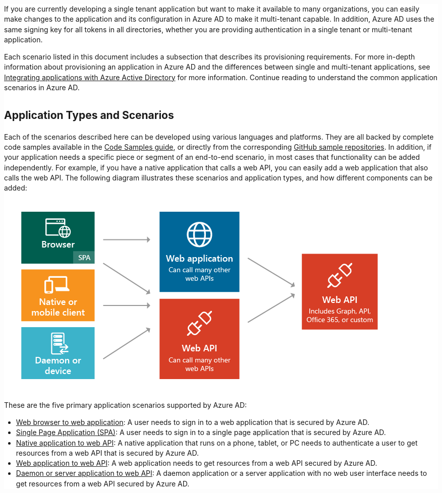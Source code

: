 If you are currently developing a single tenant application but want to make it available to many organizations, you can easily make changes to the application and its configuration in Azure AD to make it multi-tenant capable. In addition, Azure AD uses the same signing key for all tokens in all directories, whether you are providing authentication in a single tenant or multi-tenant application.

Each scenario listed in this document includes a subsection that describes its provisioning requirements. For more in-depth information about provisioning an application in Azure AD and the differences between single and multi-tenant applications, see [Integrating applications with Azure Active Directory](quickstart-v1-integrate-apps-with-azure-ad.md) for more information. Continue reading to understand the common application scenarios in Azure AD.

## Application Types and Scenarios

Each of the scenarios described here can be developed using various languages and platforms. They are all backed by complete code samples available in the [Code Samples guide](sample-v1-code.md), or directly from the corresponding [GitHub sample repositories](https://github.com/Azure-Samples?q=active-directory). In addition, if your application needs a specific piece or segment of an end-to-end scenario, in most cases that functionality can be added independently. For example, if you have a native application that calls a web API, you can easily add a web application that also calls the web API. The following diagram illustrates these scenarios and application types, and how different components can be added:

![Application Types and scenarios](./media/authentication-scenarios/application_types_and_scenarios.png)

These are the five primary application scenarios supported by Azure AD:

* [Web browser to web application](#web-browser-to-web-application): A user needs to sign in to a web application that is secured by Azure AD.
* [Single Page Application (SPA)](#single-page-application-spa): A user needs to sign in to a single page application that is secured by Azure AD.
* [Native application to web API](#native-application-to-web-api): A native application that runs on a phone, tablet, or PC needs to authenticate a user to get resources from a web API that is secured by Azure AD.
* [Web application to web API](#web-application-to-web-api): A web application needs to get resources from a web API secured by Azure AD.
* [Daemon or server application to web API](#daemon-or-server-application-to-web-api): A daemon application or a server application with no web user interface needs to get resources from a web API secured by Azure AD.
